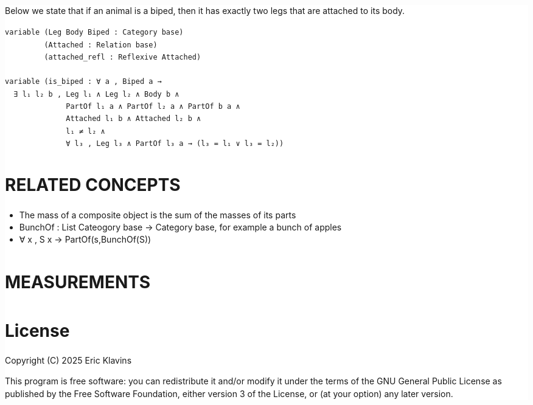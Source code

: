 Below we state that if an animal is a biped, then it has exactly two legs that are attached to its body.

 
```lean
variable (Leg Body Biped : Category base)
         (Attached : Relation base)
         (attached_refl : Reflexive Attached)

variable (is_biped : ∀ a , Biped a →
  ∃ l₁ l₂ b , Leg l₁ ∧ Leg l₂ ∧ Body b ∧
              PartOf l₁ a ∧ PartOf l₂ a ∧ PartOf b a ∧
              Attached l₁ b ∧ Attached l₂ b ∧
              l₁ ≠ l₂ ∧
              ∀ l₃ , Leg l₃ ∧ PartOf l₃ a → (l₃ = l₁ ∨ l₃ = l₂))
```
 # RELATED CONCEPTS

- The mass of a composite object is the sum of the masses of its parts
- BunchOf : List Cateogory base → Category base, for example a bunch of apples
- ∀ x , S x → PartOf(s,BunchOf(S))


 # MEASUREMENTS 

License
===

Copyright (C) 2025  Eric Klavins

This program is free software: you can redistribute it and/or modify
it under the terms of the GNU General Public License as published by
the Free Software Foundation, either version 3 of the License, or
(at your option) any later version.   

